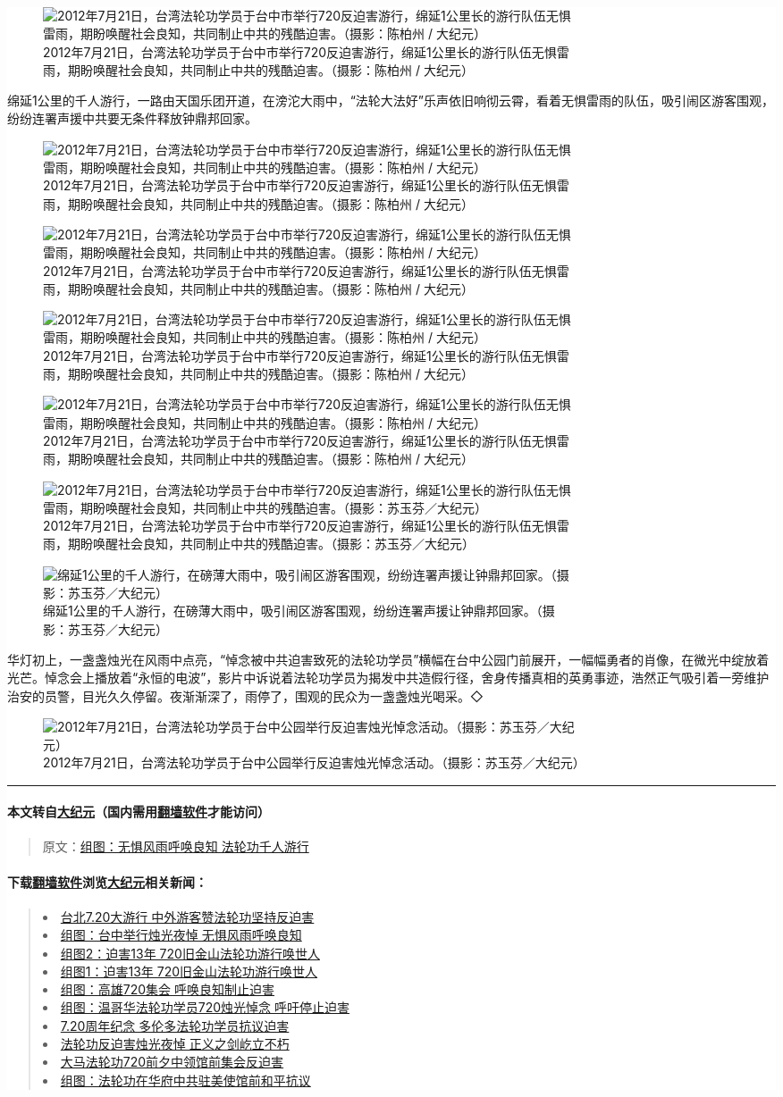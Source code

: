 <figure id="attachment_6611154" style="width: 600px" class="wp-caption aligncenter"><img src="http://i.epochtimes.com/assets/uploads/2012/07/1207212154302384-600x301.jpg" alt="2012年7月21日，台湾法轮功学员于台中市举行720反迫害游行，绵延1公里长的游行队伍无惧雷雨，期盼唤醒社会良知，共同制止中共的残酷迫害。（摄影：陈柏州 / 大纪元）" title="2012年7月21日，台湾法轮功学员于台中市举行720反迫害游行，绵延1公里长的游行队伍无惧雷雨，期盼唤醒社会良知，共同制止中共的残酷迫害。（摄影：陈柏州 / 大纪元）" width="600" b="301"
	class="size-large wp-image-6611154" /></a><figcaption class="wp-caption-text">2012年7月21日，台湾法轮功学员于台中市举行720反迫害游行，绵延1公里长的游行队伍无惧雷雨，期盼唤醒社会良知，共同制止中共的残酷迫害。（摄影：陈柏州 / 大纪元）</figcaption></figure>
<p>绵延1公里的千人游行，一路由天国乐团开道，在滂沱大雨中，“法轮大法好”乐声依旧响彻云霄，看着无惧雷雨的队伍，吸引闹区游客围观，纷纷连署声援中共要无条件释放钟鼎邦回家。</p>
<figure id="attachment_6611168" style="width: 600px" class="wp-caption aligncenter"><img src="http://i.epochtimes.com/assets/uploads/2012/07/1207212153372384-600x270.jpg" alt="2012年7月21日，台湾法轮功学员于台中市举行720反迫害游行，绵延1公里长的游行队伍无惧雷雨，期盼唤醒社会良知，共同制止中共的残酷迫害。（摄影：陈柏州 / 大纪元）" title="2012年7月21日，台湾法轮功学员于台中市举行720反迫害游行，绵延1公里长的游行队伍无惧雷雨，期盼唤醒社会良知，共同制止中共的残酷迫害。（摄影：陈柏州 / 大纪元）" width="600" b="270"
	class="size-large wp-image-6611168" /></a><figcaption class="wp-caption-text">2012年7月21日，台湾法轮功学员于台中市举行720反迫害游行，绵延1公里长的游行队伍无惧雷雨，期盼唤醒社会良知，共同制止中共的残酷迫害。（摄影：陈柏州 / 大纪元）</figcaption></figure>
<figure id="attachment_6611179" style="width: 600px" class="wp-caption aligncenter"><img src="http://i.epochtimes.com/assets/uploads/2012/07/1207212154122384-600x316.jpg" alt="2012年7月21日，台湾法轮功学员于台中市举行720反迫害游行，绵延1公里长的游行队伍无惧雷雨，期盼唤醒社会良知，共同制止中共的残酷迫害。（摄影：陈柏州 / 大纪元）" title="2012年7月21日，台湾法轮功学员于台中市举行720反迫害游行，绵延1公里长的游行队伍无惧雷雨，期盼唤醒社会良知，共同制止中共的残酷迫害。（摄影：陈柏州 / 大纪元）" width="600" b="316"
	class="size-large wp-image-6611179" /></a><figcaption class="wp-caption-text">2012年7月21日，台湾法轮功学员于台中市举行720反迫害游行，绵延1公里长的游行队伍无惧雷雨，期盼唤醒社会良知，共同制止中共的残酷迫害。（摄影：陈柏州 / 大纪元）</figcaption></figure>
<figure id="attachment_6611188" style="width: 600px" class="wp-caption aligncenter"><img src="http://i.epochtimes.com/assets/uploads/2012/07/1207212154392384-600x400.jpg" alt="2012年7月21日，台湾法轮功学员于台中市举行720反迫害游行，绵延1公里长的游行队伍无惧雷雨，期盼唤醒社会良知，共同制止中共的残酷迫害。（摄影：陈柏州 / 大纪元）" title="2012年7月21日，台湾法轮功学员于台中市举行720反迫害游行，绵延1公里长的游行队伍无惧雷雨，期盼唤醒社会良知，共同制止中共的残酷迫害。（摄影：陈柏州 / 大纪元）" width="600" b="400"
	class="size-large wp-image-6611188" /></a><figcaption class="wp-caption-text">2012年7月21日，台湾法轮功学员于台中市举行720反迫害游行，绵延1公里长的游行队伍无惧雷雨，期盼唤醒社会良知，共同制止中共的残酷迫害。（摄影：陈柏州 / 大纪元）</figcaption></figure>
<figure id="attachment_6611204" style="width: 600px" class="wp-caption aligncenter"><img src="http://i.epochtimes.com/assets/uploads/2012/07/1207212154222384-600x400.jpg" alt="2012年7月21日，台湾法轮功学员于台中市举行720反迫害游行，绵延1公里长的游行队伍无惧雷雨，期盼唤醒社会良知，共同制止中共的残酷迫害。（摄影：陈柏州 / 大纪元）" title="2012年7月21日，台湾法轮功学员于台中市举行720反迫害游行，绵延1公里长的游行队伍无惧雷雨，期盼唤醒社会良知，共同制止中共的残酷迫害。（摄影：陈柏州 / 大纪元）" width="600" b="400"
	class="size-large wp-image-6611204" /></a><figcaption class="wp-caption-text">2012年7月21日，台湾法轮功学员于台中市举行720反迫害游行，绵延1公里长的游行队伍无惧雷雨，期盼唤醒社会良知，共同制止中共的残酷迫害。（摄影：陈柏州 / 大纪元）</figcaption></figure>
<figure id="attachment_6611221" style="width: 600px" class="wp-caption aligncenter"><img src="http://i.epochtimes.com/assets/uploads/2012/07/120721123649100087-600x397.jpg" alt="2012年7月21日，台湾法轮功学员于台中市举行720反迫害游行，绵延1公里长的游行队伍无惧雷雨，期盼唤醒社会良知，共同制止中共的残酷迫害。（摄影：苏玉芬／大纪元）" title="2012年7月21日，台湾法轮功学员于台中市举行720反迫害游行，绵延1公里长的游行队伍无惧雷雨，期盼唤醒社会良知，共同制止中共的残酷迫害。（摄影：苏玉芬／大纪元）" width="600" b="397"
	class="size-large wp-image-6611221" /></a><figcaption class="wp-caption-text">2012年7月21日，台湾法轮功学员于台中市举行720反迫害游行，绵延1公里长的游行队伍无惧雷雨，期盼唤醒社会良知，共同制止中共的残酷迫害。（摄影：苏玉芬／大纪元）</figcaption></figure>
<figure id="attachment_6611229" style="width: 600px" class="wp-caption aligncenter"><img src="http://i.epochtimes.com/assets/uploads/2012/07/1207221033151463-600x399.jpg" alt="绵延1公里的千人游行，在磅薄大雨中，吸引闹区游客围观，纷纷连署声援让钟鼎邦回家。（摄影：苏玉芬／大纪元）" title="绵延1公里的千人游行，在磅薄大雨中，吸引闹区游客围观，纷纷连署声援让钟鼎邦回家。（摄影：苏玉芬／大纪元）" width="600" b="399"
	class="size-large wp-image-6611229" /></a><figcaption class="wp-caption-text">绵延1公里的千人游行，在磅薄大雨中，吸引闹区游客围观，纷纷连署声援让钟鼎邦回家。（摄影：苏玉芬／大纪元）</figcaption></figure>
<p>华灯初上，一盏盏烛光在风雨中点亮，“悼念被中共迫害致死的法轮功学员”横幅在台中公园门前展开，一幅幅勇者的肖像，在微光中绽放着光芒。悼念会上播放着“永恒的电波”，影片中诉说着法轮功学员为揭发中共造假行径，舍身传播真相的英勇事迹，浩然正气吸引着一旁维护治安的员警，目光久久停留。夜渐渐深了，雨停了，围观的民众为一盏盏烛光喝采。◇</p>
<figure id="attachment_6611240" style="width: 600px" class="wp-caption aligncenter"><img src="http://i.epochtimes.com/assets/uploads/2012/07/120721110632100087-600x397.jpg" alt="2012年7月21日，台湾法轮功学员于台中公园举行反迫害烛光悼念活动。（摄影：苏玉芬／大纪元）" title="2012年7月21日，台湾法轮功学员于台中公园举行反迫害烛光悼念活动。（摄影：苏玉芬／大纪元）" width="600" b="397"
	class="size-large wp-image-6611240" /></a><figcaption class="wp-caption-text">2012年7月21日，台湾法轮功学员于台中公园举行反迫害烛光悼念活动。（摄影：苏玉芬／大纪元）</figcaption></figure>
<p>
<p>
<hr>

#### 本文转自<a href="http://www.epochtimes.com">大纪元</a>（国内需用<a href="https://git.io/JesJV">翻墙软件</a>才能访问）
> 原文：<a href="http://www.epochtimes.com/gb/12/7/22/n3640969.htm">组图：无惧风雨呼唤良知 法轮功千人游行</a>
#### 下载<a href="https://git.io/JesJV">翻墙软件</a>浏览<a href="http://www.epochtimes.com">大纪元</a>相关新闻：
> <li><a href="http://www.epochtimes.com/gb/12/7/22/n3641097.htm">台北7.20大游行 中外游客赞法轮功坚持反迫害</a></li>
> <li><a href="http://www.epochtimes.com/gb/12/7/23/n3641254.htm">组图：台中举行烛光夜悼 无惧风雨呼唤良知</a></li>
> <li><a href="http://www.epochtimes.com/gb/12/7/22/n3640991.htm">组图2：迫害13年 720旧金山法轮功游行唤世人</a></li>
> <li><a href="http://www.epochtimes.com/gb/12/7/22/n3640938.htm">组图1：迫害13年 720旧金山法轮功游行唤世人</a></li>
> <li><a href="http://www.epochtimes.com/gb/12/7/22/n3640923.htm">组图：高雄720集会 呼唤良知制止迫害</a></li>
> <li><a href="http://www.epochtimes.com/gb/12/7/21/n3640498.htm">组图：温哥华法轮功学员720烛光悼念 呼吁停止迫害</a></li>
> <li><a href="http://www.epochtimes.com/gb/12/7/21/n3640201.htm">7.20周年纪念 多伦多法轮功学员抗议迫害</a></li>
> <li><a href="http://www.epochtimes.com/gb/12/7/16/n3636078.htm">法轮功反迫害烛光夜悼 正义之剑屹立不朽</a></li>
> <li><a href="http://www.epochtimes.com/gb/12/7/16/n3636095.htm">大马法轮功720前夕中领馆前集会反迫害</a></li>
> <li><a href="http://www.epochtimes.com/gb/12/7/13/n3634734.htm">组图：法轮功在华府中共驻美使馆前和平抗议</a></li>

